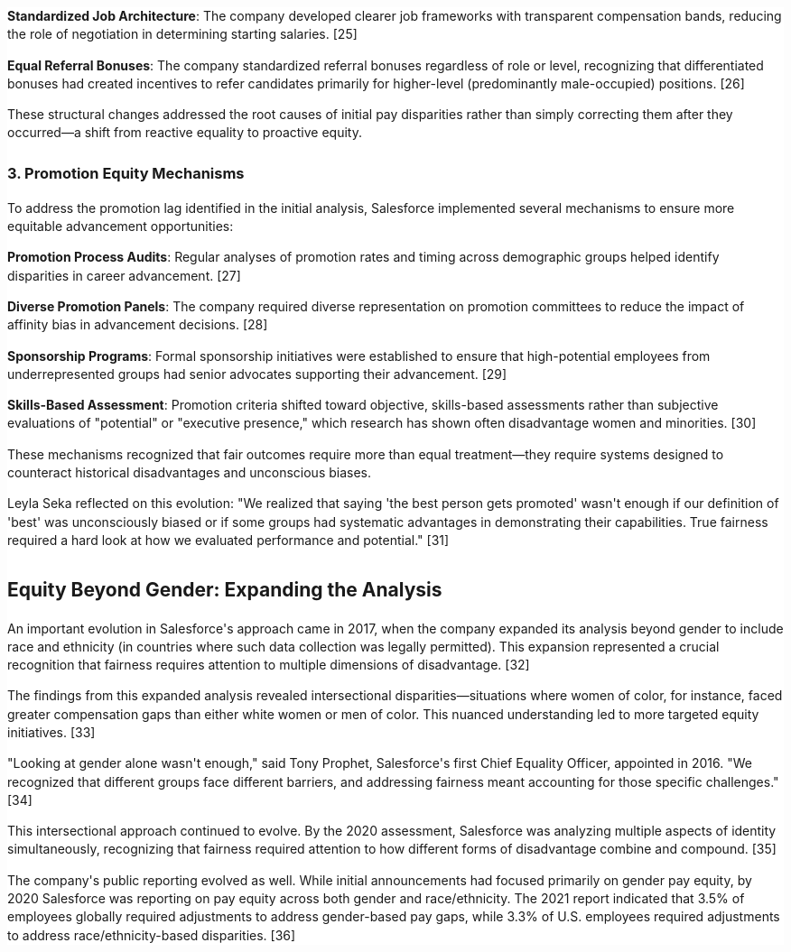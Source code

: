 **Standardized Job Architecture**: The company developed clearer job frameworks with transparent compensation bands, reducing the role of negotiation in determining starting salaries. [25]

**Equal Referral Bonuses**: The company standardized referral bonuses regardless of role or level, recognizing that differentiated bonuses had created incentives to refer candidates primarily for higher-level (predominantly male-occupied) positions. [26]

These structural changes addressed the root causes of initial pay disparities rather than simply correcting them after they occurred—a shift from reactive equality to proactive equity.

### 3. Promotion Equity Mechanisms

To address the promotion lag identified in the initial analysis, Salesforce implemented several mechanisms to ensure more equitable advancement opportunities:

**Promotion Process Audits**: Regular analyses of promotion rates and timing across demographic groups helped identify disparities in career advancement. [27]

**Diverse Promotion Panels**: The company required diverse representation on promotion committees to reduce the impact of affinity bias in advancement decisions. [28]

**Sponsorship Programs**: Formal sponsorship initiatives were established to ensure that high-potential employees from underrepresented groups had senior advocates supporting their advancement. [29]

**Skills-Based Assessment**: Promotion criteria shifted toward objective, skills-based assessments rather than subjective evaluations of "potential" or "executive presence," which research has shown often disadvantage women and minorities. [30]

These mechanisms recognized that fair outcomes require more than equal treatment—they require systems designed to counteract historical disadvantages and unconscious biases.

Leyla Seka reflected on this evolution: "We realized that saying 'the best person gets promoted' wasn't enough if our definition of 'best' was unconsciously biased or if some groups had systematic advantages in demonstrating their capabilities. True fairness required a hard look at how we evaluated performance and potential." [31]

## Equity Beyond Gender: Expanding the Analysis

An important evolution in Salesforce's approach came in 2017, when the company expanded its analysis beyond gender to include race and ethnicity (in countries where such data collection was legally permitted). This expansion represented a crucial recognition that fairness requires attention to multiple dimensions of disadvantage. [32]

The findings from this expanded analysis revealed intersectional disparities—situations where women of color, for instance, faced greater compensation gaps than either white women or men of color. This nuanced understanding led to more targeted equity initiatives. [33]

"Looking at gender alone wasn't enough," said Tony Prophet, Salesforce's first Chief Equality Officer, appointed in 2016. "We recognized that different groups face different barriers, and addressing fairness meant accounting for those specific challenges." [34]

This intersectional approach continued to evolve. By the 2020 assessment, Salesforce was analyzing multiple aspects of identity simultaneously, recognizing that fairness required attention to how different forms of disadvantage combine and compound. [35]

The company's public reporting evolved as well. While initial announcements had focused primarily on gender pay equity, by 2020 Salesforce was reporting on pay equity across both gender and race/ethnicity. The 2021 report indicated that 3.5% of employees globally required adjustments to address gender-based pay gaps, while 3.3% of U.S. employees required adjustments to address race/ethnicity-based disparities. [36]
